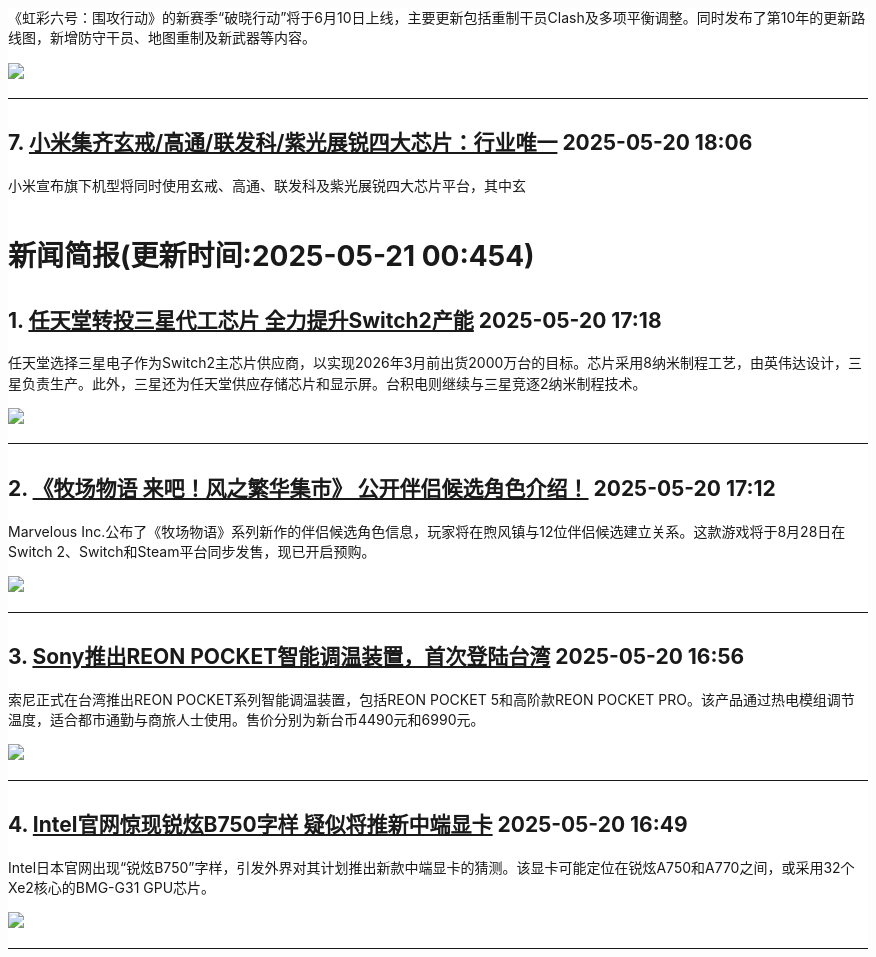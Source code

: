 《虹彩六号：围攻行动》的新赛季“破晓行动”将于6月10日上线，主要更新包括重制干员Clash及多项平衡调整。同时发布了第10年的更新路线图，新增防守干员、地图重制及新武器等内容。

![](https://img.4gamers.com.tw/puku-clone-version/501cf4eaf059e107275fcd1d8afa9cb4dfcf97e0.jpg)

---

## 7. [小米集齐玄戒/高通/联发科/紫光展锐四大芯片：行业唯一](https://www.3dmgame.com/news/202505/3920113.html)   2025-05-20 18:06

小米宣布旗下机型将同时使用玄戒、高通、联发科及紫光展锐四大芯片平台，其中玄
# 新闻简报(更新时间:2025-05-21 00:454)

## 1. [任天堂转投三星代工芯片 全力提升Switch2产能](https://www.3dmgame.com/news/202505/3920111.html) 2025-05-20 17:18

任天堂选择三星电子作为Switch2主芯片供应商，以实现2026年3月前出货2000万台的目标。芯片采用8纳米制程工艺，由英伟达设计，三星负责生产。此外，三星还为任天堂供应存储芯片和显示屏。台积电则继续与三星竞逐2纳米制程技术。

![](https://img.3dmgame.com/uploads/images/news/20250520/1747732708_652075_jpg_r.jpg)

---

## 2. [《牧场物语 来吧！风之繁华集市》 公开伴侣候选角色介绍！](https://www.3dmgame.com/news/202505/3920110.html) 2025-05-20 17:12

Marvelous Inc.公布了《牧场物语》系列新作的伴侣候选角色信息，玩家将在煦风镇与12位伴侣候选建立关系。这款游戏将于8月28日在Switch 2、Switch和Steam平台同步发售，现已开启预购。

![](https://img.3dmgame.com/uploads/images/news/20250520/1747731559_440254_jpg_r.jpg)

---

## 3. [Sony推出REON POCKET智能调温装置，首次登陆台湾](https://www.4gamers.com.tw/news/detail/71898/sony-launches-reon-pocket-in-taiwan) 2025-05-20 16:56

索尼正式在台湾推出REON POCKET系列智能调温装置，包括REON POCKET 5和高阶款REON POCKET PRO。该产品通过热电模组调节温度，适合都市通勤与商旅人士使用。售价分别为新台币4490元和6990元。

![](https://thumbor.4gamers.com.tw/7xi1MoWBLeYH2nj7vLL2UBHsyd0=/filters:watermark(https://img.4gamers.com.tw/default-image/4gamers_watermark_20190925.png,-5,-3,0,17):format(jpeg):quality(90)/https%3A%2F%2Fimg.4gamers.com.tw%2Fpuku-clone-version%2F64dea06b4cf444d5ff226da9333914c9e2b0e091.JPG)

---

## 4. [Intel官网惊现锐炫B750字样 疑似将推新中端显卡](https://www.3dmgame.com/news/202505/3920109.html) 2025-05-20 16:49

Intel日本官网出现“锐炫B750”字样，引发外界对其计划推出新款中端显卡的猜测。该显卡可能定位在锐炫A750和A770之间，或采用32个Xe2核心的BMG-G31 GPU芯片。

![](https://img.3dmgame.com/uploads/images/news/20250520/1747730905_985029.png)

---